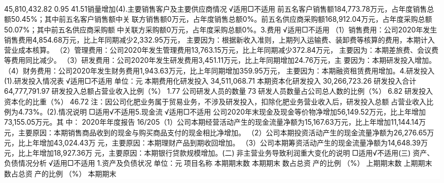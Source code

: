 45,810,432.82
0.95
41.51销量增加(4).主要销售客户及主要供应商情况
√适用□不适用
前五名客户销售额184,773.78万元，占年度销售总额50.45%；其中前五名客户销售额中关
联方销售额0万元，占年度销售总额0%。前五名供应商采购额168,912.04万元，占年度采购总额50.07%；其中前五名供应商采购额
中关联方采购额0万元，占年度采购总额0%。3.费用
√适用□不适用
（1）销售费用：公司2020年发生销售费用4,854.68万元，比上年同期减少2,332.95万元，
主要因为：根据新收入准则，上期列入运输费、装卸费等核算的费用，本期计入营业成本核算。
（2）管理费用：公司2020年发生管理费用13,763.15万元，比上年同期减少372.84万元，
主要因为：本期差旅费、会议费等费用同比减少。
（3）研发费用：公司2020年发生研发费用3,451.11万元，比上年同期增加24.76万元，主
要因为：本期研发投入增加。
（4）财务费用：公司2020年发生财务费用1,943.63万元，比上年同期增加359.95万元，
主要因为：本期融资租赁费用增加。4.研发投入
(1).研发投入情况表
√适用□不适用
单位：元
本期费用化研发投入
34,511,068.71
本期资本化研发投入
30,266,723.26
研发投入合计
64,777,791.97
研发投入总额占营业收入比例（%）
1.77
公司研发人员的数量
73
研发人员数量占公司总人数的比例（%）
6.82
研发投入资本化的比重（%）
46.72
注：因公司化肥业务属于贸易业务，不涉及研发投入，扣除化肥业务营业收入后，研发投入总额
占营业收入比例为4.73%。(2).情况说明
□适用√不适用5.现金流
√适用□不适用
公司2020年末现金及现金等价物净增加56,149.52万元，比上年增加73,155.05万元。其
中：
2020年年度报告
16/205（1）公司本期经营活动产生的现金流量净额为15,167.63万元，比上年增加11,144.14万
元，主要原因：本期销售商品收到的现金与购买商品支付的现金相比净增加。
（2）公司本期投资活动产生的现金流量净额为26,276.65万元，比上年增加43,024.43万
元，主要原因：本期理财产品到期收回增加。
（3）公司本期筹资活动产生的现金流量净额为14,648.39万元，比上年增加18,927.36万
元，主要原因：本期银行贷款规模增加。(二)
非主营业务导致利润重大变化的说明
□适用√不适用(三)
资产、负债情况分析
√适用□不适用
1.资产及负债状况
单位：元
项目名称
本期期末数
本期期末
数占总资
产的比例
（%）
上期期末数
上期期末
数占总资
产的比例
（%）
本期期末